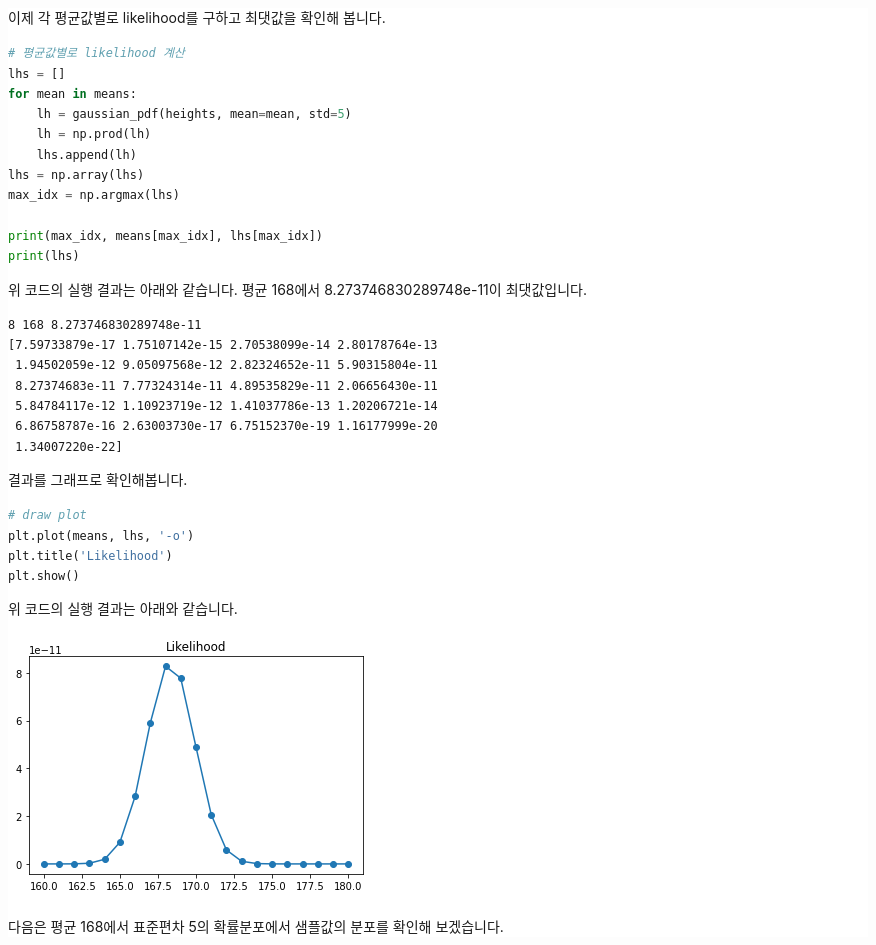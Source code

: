 이제 각 평균값별로 likelihood를 구하고 최댓값을 확인해 봅니다.

```python
# 평균값별로 likelihood 계산
lhs = []
for mean in means:
    lh = gaussian_pdf(heights, mean=mean, std=5)
    lh = np.prod(lh)
    lhs.append(lh)
lhs = np.array(lhs)
max_idx = np.argmax(lhs)

print(max_idx, means[max_idx], lhs[max_idx])
print(lhs)
```

위 코드의 실행 결과는 아래와 같습니다. 평균 168에서 8.273746830289748e-11이 최댓값입니다.

```text
8 168 8.273746830289748e-11
[7.59733879e-17 1.75107142e-15 2.70538099e-14 2.80178764e-13
 1.94502059e-12 9.05097568e-12 2.82324652e-11 5.90315804e-11
 8.27374683e-11 7.77324314e-11 4.89535829e-11 2.06656430e-11
 5.84784117e-12 1.10923719e-12 1.41037786e-13 1.20206721e-14
 6.86758787e-16 2.63003730e-17 6.75152370e-19 1.16177999e-20
 1.34007220e-22]
```

결과를 그래프로 확인해봅니다.

```python
# draw plot
plt.plot(means, lhs, '-o')
plt.title('Likelihood')
plt.show()
```

위 코드의 실행 결과는 아래와 같습니다.

![](../assets/2021-03-29/nll-03.png)

다음은 평균 168에서 표준편차 5의 확률분포에서 샘플값의 분포를 확인해 보겠습니다.

